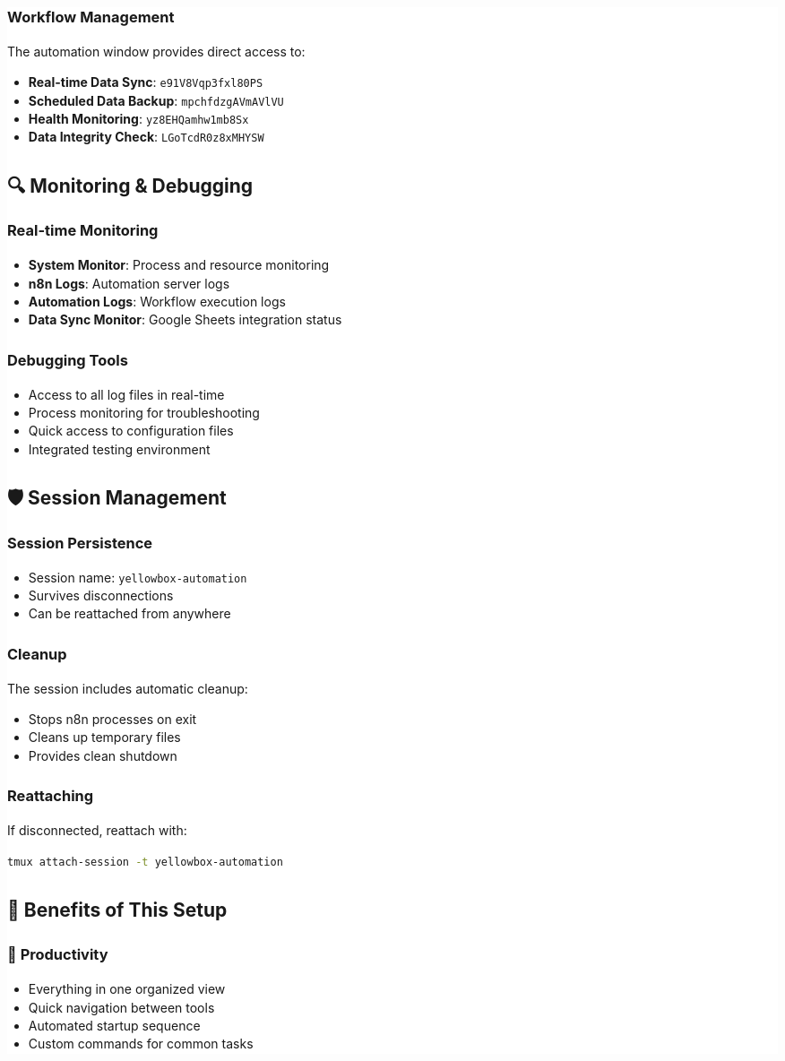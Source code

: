 ### Workflow Management
The automation window provides direct access to:
- **Real-time Data Sync**: `e91V8Vqp3fxl80PS`
- **Scheduled Data Backup**: `mpchfdzgAVmAVlVU`
- **Health Monitoring**: `yz8EHQamhw1mb8Sx`
- **Data Integrity Check**: `LGoTcdR0z8xMHYSW`

## 🔍 Monitoring & Debugging

### Real-time Monitoring
- **System Monitor**: Process and resource monitoring
- **n8n Logs**: Automation server logs
- **Automation Logs**: Workflow execution logs
- **Data Sync Monitor**: Google Sheets integration status

### Debugging Tools
- Access to all log files in real-time
- Process monitoring for troubleshooting
- Quick access to configuration files
- Integrated testing environment

## 🛡️ Session Management

### Session Persistence
- Session name: `yellowbox-automation`
- Survives disconnections
- Can be reattached from anywhere

### Cleanup
The session includes automatic cleanup:
- Stops n8n processes on exit
- Cleans up temporary files
- Provides clean shutdown

### Reattaching
If disconnected, reattach with:
```bash
tmux attach-session -t yellowbox-automation
```

## 🎨 Benefits of This Setup

### 🚀 **Productivity**
- Everything in one organized view
- Quick navigation between tools
- Automated startup sequence
- Custom commands for common tasks

